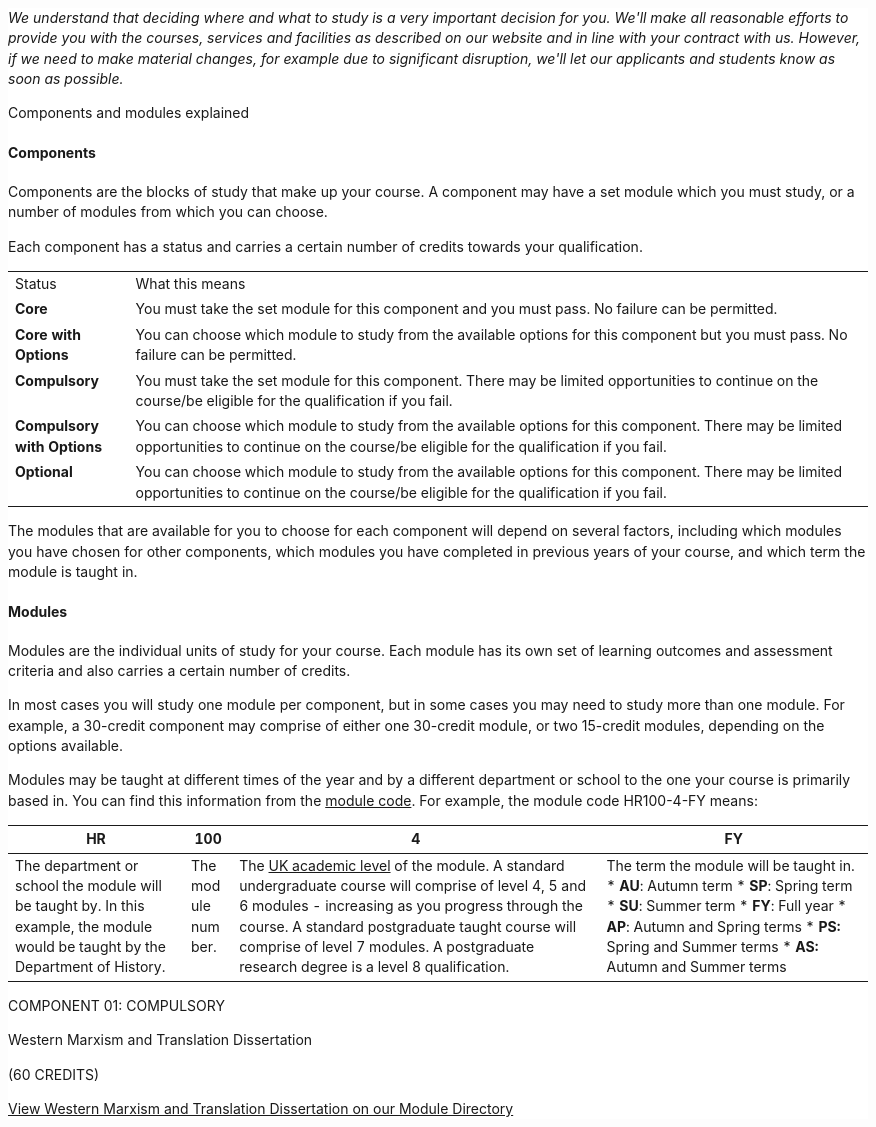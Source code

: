 *We understand that deciding where and what to study is a very important decision for you. We'll make all reasonable efforts to provide you with the courses, services and facilities as described on our website and in line with your contract with us. However, if we need to make material changes, for example due to significant disruption, we'll let our applicants and students know as soon as possible.*

Components and modules explained

#### Components

Components are the blocks of study that make up your course. A component may have a set module which you must study, or a number of modules from which you can choose.

Each component has a status and carries a certain number of credits towards your qualification.

|  |  |
| --- | --- |
| Status | What this means |
| **Core** | You must take the set module for this component and you must pass. No failure can be permitted. |
| **Core with Options** | You can choose which module to study from the available options for this component but you must pass. No failure can be permitted. |
| **Compulsory** | You must take the set module for this component. There may be limited opportunities to continue on the course/be eligible for the qualification if you fail. |
| **Compulsory with Options** | You can choose which module to study from the available options for this component. There may be limited opportunities to continue on the course/be eligible for the qualification if you fail. |
| **Optional** | You can choose which module to study from the available options for this component. There may be limited opportunities to continue on the course/be eligible for the qualification if you fail. |

The modules that are available for you to choose for each component will depend on several factors, including which modules you have chosen for other components, which modules you have completed in previous years of your course, and which term the module is taught in.

#### Modules

Modules are the individual units of study for your course. Each module has its own set of learning outcomes and assessment criteria and also carries a certain number of credits.

In most cases you will study one module per component, but in some cases you may need to study more than one module. For example, a 30-credit component may comprise of either one 30-credit module, or two 15-credit modules, depending on the options available.

Modules may be taught at different times of the year and by a different department or school to the one your course is primarily based in. You can find this information from the [module code](https://www1.essex.ac.uk/modules/codes.aspx). For example, the module code HR100-4-FY means:

| HR | 100 | 4 | FY |
| --- | --- | --- | --- |
| The department or school the module will be taught by.  In this example, the module would be taught by the Department of History. | The module number. | The [UK academic level](https://www.gov.uk/what-different-qualification-levels-mean/list-of-qualification-levels) of the module.  A standard undergraduate course will comprise of level 4, 5 and 6 modules - increasing as you progress through the course.  A standard postgraduate taught course will comprise of level 7 modules.  A postgraduate research degree is a level 8 qualification. | The term the module will be taught in.   * **AU**: Autumn term * **SP**: Spring term * **SU**: Summer term * **FY**: Full year * **AP**: Autumn and Spring terms * **PS:** Spring and Summer terms * **AS:** Autumn and Summer terms |

COMPONENT 01: COMPULSORY

Western Marxism and Translation Dissertation

(60 CREDITS)

[View Western Marxism and Translation Dissertation on our Module Directory](https://www1.essex.ac.uk/modules/Default.aspx?coursecode=PY912&year=25)

